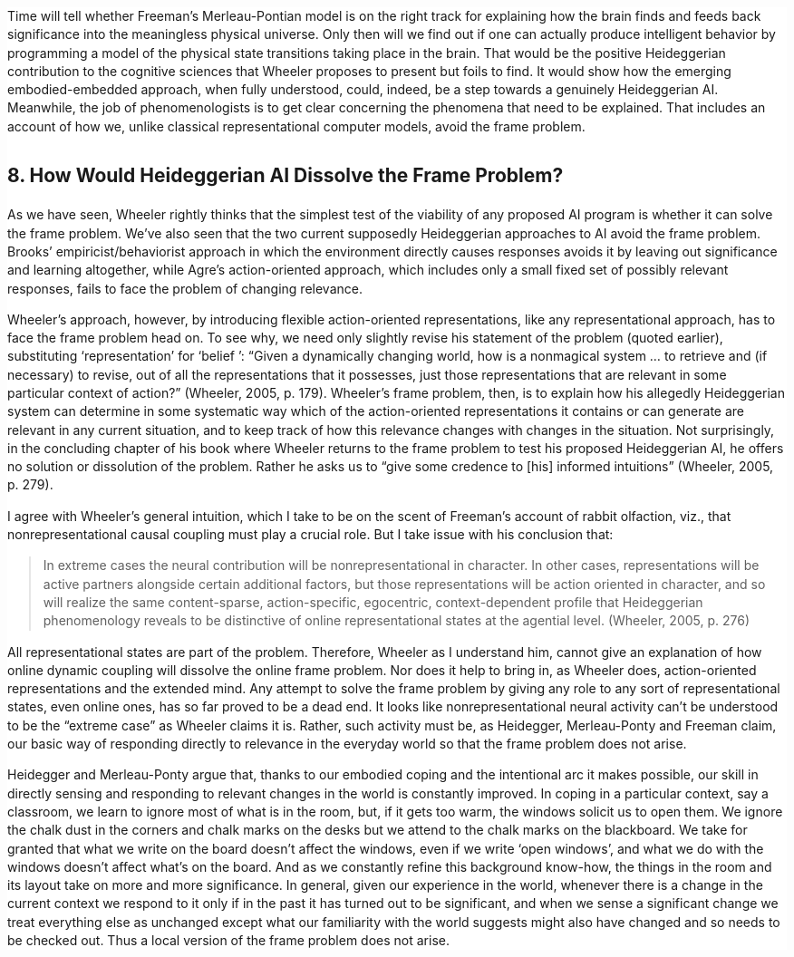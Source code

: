 Time will tell whether Freeman’s Merleau-Pontian model is on the right track for explaining how the brain finds and feeds back significance into the meaningless physical universe. Only then will we find out if one can actually produce intelligent behavior by programming a model of the physical state transitions taking place in the brain. That would be the positive Heideggerian contribution to the cognitive sciences that Wheeler proposes to present but foils to find. It would show how the emerging embodied-embedded approach, when fully understood, could, indeed, be a step towards a genuinely Heideggerian AI. Meanwhile, the job of phenomenologists is to get clear concerning the phenomena that need to be explained. That includes an account of how we, unlike classical representational computer models, avoid the frame problem.

## 8. How Would Heideggerian AI Dissolve the Frame Problem?

As we have seen, Wheeler rightly thinks that the simplest test of the viability of any proposed AI program is whether it can solve the frame problem. We’ve also seen that the two current supposedly Heideggerian approaches to AI avoid the frame problem. Brooks’ empiricist/behaviorist approach in which the environment directly causes responses avoids it by leaving out significance and learning altogether, while Agre’s action-oriented approach, which includes only a small fixed set of possibly relevant responses, fails to face the problem of changing relevance.

Wheeler’s approach, however, by introducing flexible action-oriented representations, like any representational approach, has to face the frame problem head on. To see why, we need only slightly revise his statement of the problem (quoted earlier), substituting ‘representation’ for ‘belief ’: “Given a dynamically changing world, how is a nonmagical system … to retrieve and (if necessary) to revise, out of all the representations that it possesses, just those representations that are relevant in some particular context of action?” (Wheeler, 2005, p. 179). Wheeler’s frame problem, then, is to explain how his allegedly Heideggerian system can determine in some systematic way which of the action-oriented representations it contains or can generate are relevant in any current situation, and to keep track of how this relevance changes with changes in the situation. Not surprisingly, in the concluding chapter of his book where Wheeler returns to the frame problem to test his proposed Heideggerian AI, he offers no solution or dissolution of the problem. Rather he asks us to “give some credence to [his] informed intuitions” (Wheeler, 2005, p. 279).


I agree with Wheeler’s general intuition, which I take to be on the scent of Freeman’s account of rabbit olfaction, viz., that nonrepresentational causal coupling must play a crucial role. But I take issue with his conclusion that:

> In extreme cases the neural contribution will be nonrepresentational in character. In other cases, representations will be active partners alongside certain additional factors, but those representations will be action oriented in character, and so will realize the same content-sparse, action-specific, egocentric, context-dependent profile that Heideggerian phenomenology reveals to be distinctive of online representational states at the agential level. (Wheeler, 2005, p. 276)

All representational states are part of the problem. Therefore, Wheeler as I understand him, cannot give an explanation of how online dynamic coupling will dissolve the online frame problem. Nor does it help to bring in, as Wheeler does, action-oriented representations and the extended mind. Any attempt to solve the frame problem by giving any role to any sort of representational states, even online ones, has so far proved to be a dead end. It looks like nonrepresentational neural activity can’t be understood to be the “extreme case” as Wheeler claims it is. Rather, such activity must be, as Heidegger, Merleau-Ponty and Freeman claim, our basic way of responding directly to relevance in the everyday world so that the frame problem does not arise.

Heidegger and Merleau-Ponty argue that, thanks to our embodied coping and the intentional arc it makes possible, our skill in directly sensing and responding to relevant changes in the world is constantly improved. In coping in a particular context, say a classroom, we learn to ignore most of what is in the room, but, if it gets too warm, the windows solicit us to open them. We ignore the chalk dust in the corners and chalk marks on the desks but we attend to the chalk marks on the blackboard. We take for granted that what we write on the board doesn’t affect the windows, even if we write ‘open windows’, and what we do with the windows doesn’t affect what’s on the board. And as we constantly refine this background know-how, the things in the room and its layout take on more and more significance. In general, given our experience in the world, whenever there is a change in the current context we respond to it only if in the past it has turned out to be significant, and when we sense a significant change we treat everything else as unchanged except what our familiarity with the world suggests might also have changed and so needs to be checked out. Thus a local version of the frame problem does not arise.


[^1]: Roger Schank proposed what he called “scripts.” He tells us: “A script is a structure that describes appropriate sequences of events in a particular context. A script is made up of slots and requirements about what can fill those slots. The structure is an interconnected whole, and what is in one slot affects what can be in another. A script is a predetermined, stereotyped sequence of actions that defines a well-known situation” (Schank & Abelson, 1977, p. 41; as cited in Preston & Bishop, 2002, p. 17).
[^2]: Although you couldn’t tell it from the Cog web page: http://www.ai.mit.edu/projects/ humanoid-roboticsgroup/cog/cog.html
[^3]: Heidegger himself is unclear about the status of the ready-to-hand. When he is stressing the holism of equipmental relations, he thinks of the ready-to-hand as equipment, and of equipment as things like lamps, tables, doors, and rooms that have a place in a whole nexus of other equipment. Furthermore, he holds that breakdown reveals that these interdefined pieces of equipment are made of present-at-hand stuff that was there all along (1962, p. 97). At one point Heidegger even goes so far as to include the ready-to-hand under the same categories that characterize the present-at-hand: “We call ‘categories’ – characteristics of being for entities whose character is not that of Dasein. … Any entity is either a ‘who’ (existence) or a what (present-at-hand in the broadest sense)” (p. 71, italics added).
[^4]: Merleau-Ponty (1962) says the same: “[T]o move one’s body is to aim at things through it; it is to allow oneself to respond to their call, which is made upon it independently of any representation” (p. 139).
[^5]: According to Heidegger, intentional content isn’t in the mind, nor in some third realm (as it is for Husserl), nor in the world; it isn’t anywhere. It’s a way of being-towards.
[^6]: It’s important to realize that when he introduces the term ‘understanding’, Heidegger (1982, p. 276) explains that he means a kind of know-how.
[^7]: This way of putting the source of significance covers both animals and people. By the time he published Being and Time, however, Heidegger was interested exclusively in the special kind of significance found in the world opened up by human beings who are defined by the stand they take on their own being. We might call this meaning. In this paper I’m putting the question of uniquely human meaning aside to concentrate on the sort of significance we share with animals.
[^8]: I’m over simplifying here. Wheeler does note that Heidegger has an account of online, involved problem solving that Heidegger calls dealing with the “un-ready-to-hand.” But while for Heidegger and for Wheeler coping at its best deals directly with the ready-to-hand with no place for representations of any sort, for Heidegger but not for Wheeler all un-ready-to-hand coping takes place on the background of an even more basic nonrepresentational holistic coping which allows copers to orient themselves in the world. As we shall see, it is this basic coping, not any kind of problem solving, agential or subagential, that enables Heideggerian AI to avoid the frame problem.